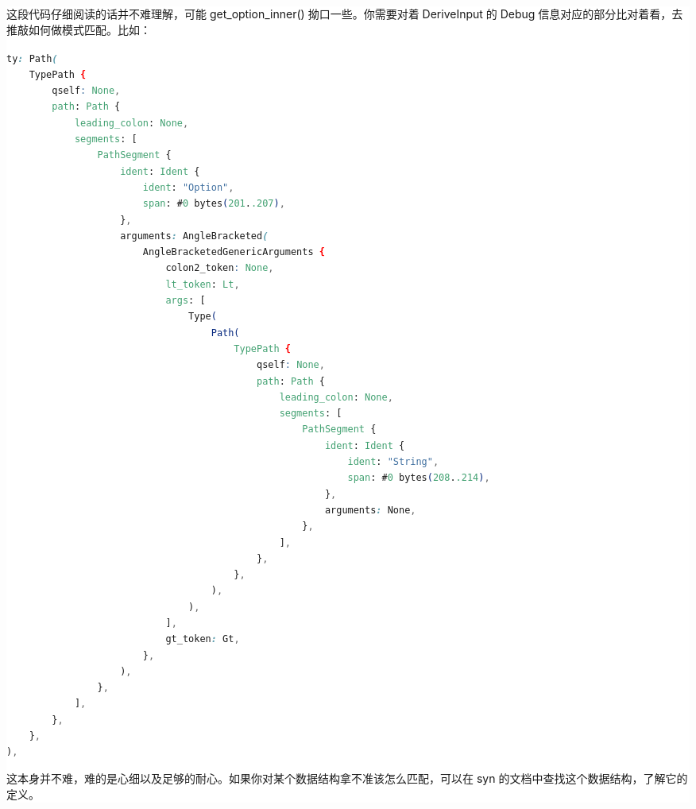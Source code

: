 ```html
```

这段代码仔细阅读的话并不难理解，可能 get_option_inner() 拗口一些。你需要对着 DeriveInput 的 Debug 信息对应的部分比对着看，去推敲如何做模式匹配。比如：

```css
ty: Path(
    TypePath {
        qself: None,
        path: Path {
            leading_colon: None,
            segments: [
                PathSegment {
                    ident: Ident {
                        ident: "Option",
                        span: #0 bytes(201..207),
                    },
                    arguments: AngleBracketed(
                        AngleBracketedGenericArguments {
                            colon2_token: None,
                            lt_token: Lt,
                            args: [
                                Type(
                                    Path(
                                        TypePath {
                                            qself: None,
                                            path: Path {
                                                leading_colon: None,
                                                segments: [
                                                    PathSegment {
                                                        ident: Ident {
                                                            ident: "String",
                                                            span: #0 bytes(208..214),
                                                        },
                                                        arguments: None,
                                                    },
                                                ],
                                            },
                                        },
                                    ),
                                ),
                            ],
                            gt_token: Gt,
                        },
                    ),
                },
            ],
        },
    },
),
```

这本身并不难，难的是心细以及足够的耐心。如果你对某个数据结构拿不准该怎么匹配，可以在 syn 的文档中查找这个数据结构，了解它的定义。
